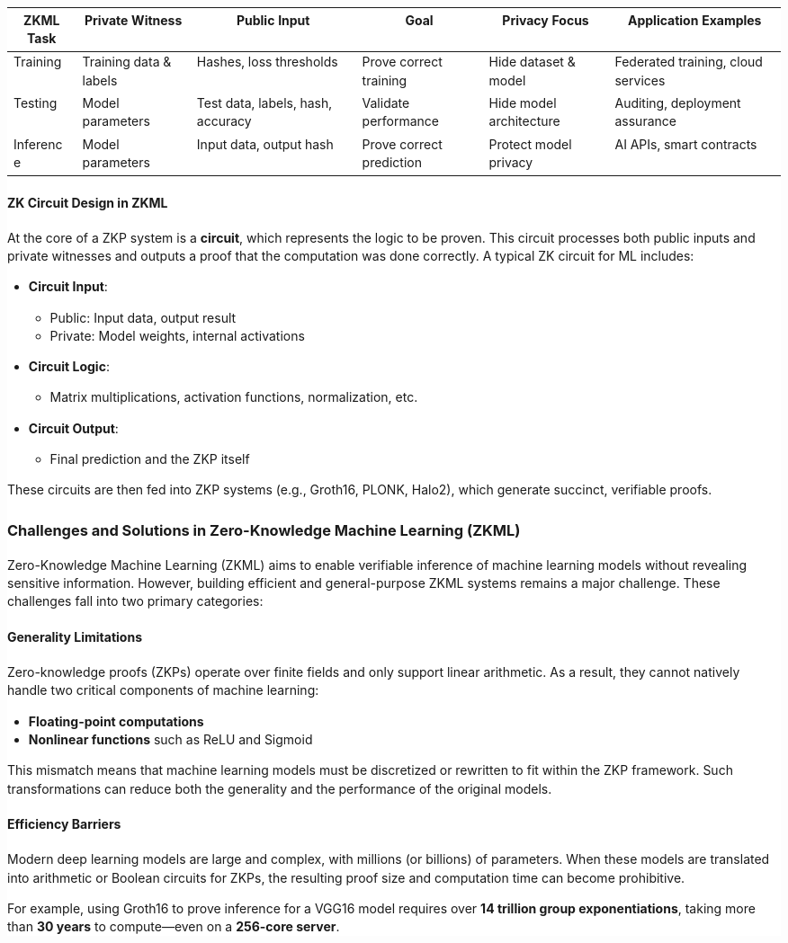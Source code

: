 | ZKML Task | Private Witness        | Public Input                      | Goal                     | Privacy Focus           | Application Examples               |
| --------- | ---------------------- | --------------------------------- | ------------------------ | ----------------------- | ---------------------------------- |
| Training  | Training data & labels | Hashes, loss thresholds           | Prove correct training   | Hide dataset & model    | Federated training, cloud services |
| Testing   | Model parameters       | Test data, labels, hash, accuracy | Validate performance     | Hide model architecture | Auditing, deployment assurance     |
| Inference | Model parameters       | Input data, output hash           | Prove correct prediction | Protect model privacy   | AI APIs, smart contracts           |

#### ZK Circuit Design in ZKML

At the core of a ZKP system is a **circuit**, which represents the logic to be proven. This circuit processes both public inputs and private witnesses and outputs a proof that the computation was done correctly. A typical ZK circuit for ML includes:

- **Circuit Input**:

  - Public: Input data, output result
  - Private: Model weights, internal activations

- **Circuit Logic**:

  - Matrix multiplications, activation functions, normalization, etc.

- **Circuit Output**:

  - Final prediction and the ZKP itself

These circuits are then fed into ZKP systems (e.g., Groth16, PLONK, Halo2), which generate succinct, verifiable proofs.

### Challenges and Solutions in Zero-Knowledge Machine Learning (ZKML)

Zero-Knowledge Machine Learning (ZKML) aims to enable verifiable inference of machine learning models without revealing sensitive information. However, building efficient and general-purpose ZKML systems remains a major challenge. These challenges fall into two primary categories:

#### Generality Limitations

Zero-knowledge proofs (ZKPs) operate over finite fields and only support linear arithmetic. As a result, they cannot natively handle two critical components of machine learning:

- **Floating-point computations**
- **Nonlinear functions** such as ReLU and Sigmoid

This mismatch means that machine learning models must be discretized or rewritten to fit within the ZKP framework. Such transformations can reduce both the generality and the performance of the original models.

#### Efficiency Barriers

Modern deep learning models are large and complex, with millions (or billions) of parameters. When these models are translated into arithmetic or Boolean circuits for ZKPs, the resulting proof size and computation time can become prohibitive.

For example, using Groth16 to prove inference for a VGG16 model requires over **14 trillion group exponentiations**, taking more than **30 years** to compute—even on a **256-core server**.

